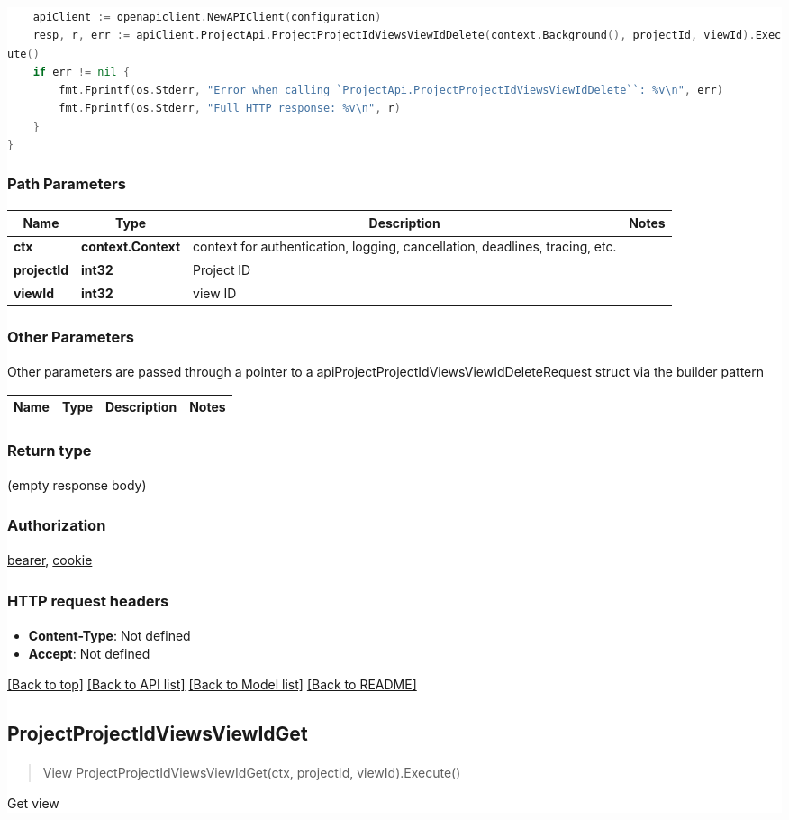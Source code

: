 ```go
    apiClient := openapiclient.NewAPIClient(configuration)
    resp, r, err := apiClient.ProjectApi.ProjectProjectIdViewsViewIdDelete(context.Background(), projectId, viewId).Execute()
    if err != nil {
        fmt.Fprintf(os.Stderr, "Error when calling `ProjectApi.ProjectProjectIdViewsViewIdDelete``: %v\n", err)
        fmt.Fprintf(os.Stderr, "Full HTTP response: %v\n", r)
    }
}
```

### Path Parameters


Name | Type | Description  | Notes
------------- | ------------- | ------------- | -------------
**ctx** | **context.Context** | context for authentication, logging, cancellation, deadlines, tracing, etc.
**projectId** | **int32** | Project ID | 
**viewId** | **int32** | view ID | 

### Other Parameters

Other parameters are passed through a pointer to a apiProjectProjectIdViewsViewIdDeleteRequest struct via the builder pattern


Name | Type | Description  | Notes
------------- | ------------- | ------------- | -------------



### Return type

 (empty response body)

### Authorization

[bearer](../README.md#bearer), [cookie](../README.md#cookie)

### HTTP request headers

- **Content-Type**: Not defined
- **Accept**: Not defined

[[Back to top]](#) [[Back to API list]](../README.md#documentation-for-api-endpoints)
[[Back to Model list]](../README.md#documentation-for-models)
[[Back to README]](../README.md)


## ProjectProjectIdViewsViewIdGet

> View ProjectProjectIdViewsViewIdGet(ctx, projectId, viewId).Execute()

Get view
